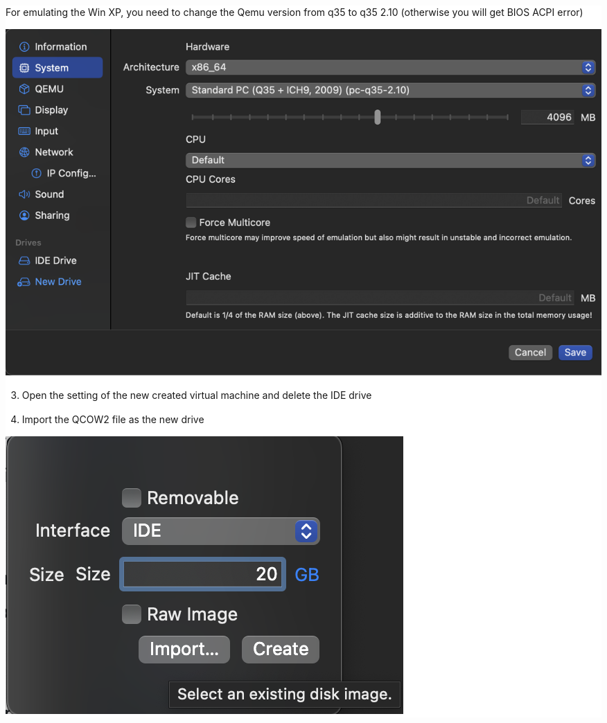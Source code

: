 For emulating the Win XP, you need to change the Qemu version from q35 to q35 2.10 (otherwise you will get BIOS ACPI error)

![utm-pic3](img/utm-pic3.png)

3. Open the setting of the new created virtual machine and delete the IDE drive

4. Import the QCOW2 file as the new drive

![utm-pic4](img/utm-pic4.png)
